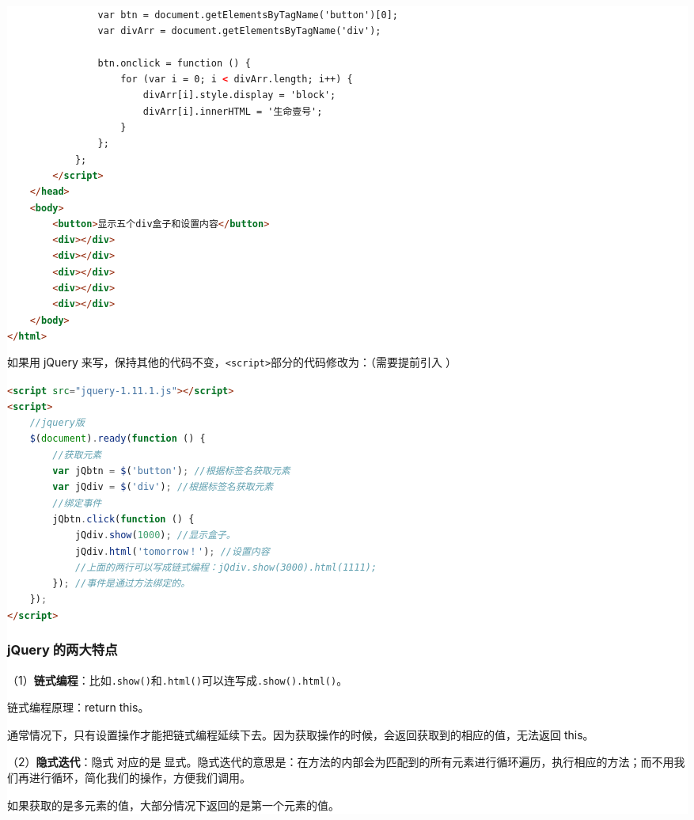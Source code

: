 ```html
                var btn = document.getElementsByTagName('button')[0];
                var divArr = document.getElementsByTagName('div');

                btn.onclick = function () {
                    for (var i = 0; i < divArr.length; i++) {
                        divArr[i].style.display = 'block';
                        divArr[i].innerHTML = '生命壹号';
                    }
                };
            };
        </script>
    </head>
    <body>
        <button>显示五个div盒子和设置内容</button>
        <div></div>
        <div></div>
        <div></div>
        <div></div>
        <div></div>
    </body>
</html>
```

如果用 jQuery 来写，保持其他的代码不变，`<script>`部分的代码修改为：（需要提前引入 ）

```html
<script src="jquery-1.11.1.js"></script>
<script>
    //jquery版
    $(document).ready(function () {
        //获取元素
        var jQbtn = $('button'); //根据标签名获取元素
        var jQdiv = $('div'); //根据标签名获取元素
        //绑定事件
        jQbtn.click(function () {
            jQdiv.show(1000); //显示盒子。
            jQdiv.html('tomorrow！'); //设置内容
            //上面的两行可以写成链式编程：jQdiv.show(3000).html(1111);
        }); //事件是通过方法绑定的。
    });
</script>
```

### jQuery 的两大特点

（1）**链式编程**：比如`.show()`和`.html()`可以连写成`.show().html()`。

链式编程原理：return this。

通常情况下，只有设置操作才能把链式编程延续下去。因为获取操作的时候，会返回获取到的相应的值，无法返回 this。

（2）**隐式迭代**：隐式 对应的是 显式。隐式迭代的意思是：在方法的内部会为匹配到的所有元素进行循环遍历，执行相应的方法；而不用我们再进行循环，简化我们的操作，方便我们调用。

如果获取的是多元素的值，大部分情况下返回的是第一个元素的值。
